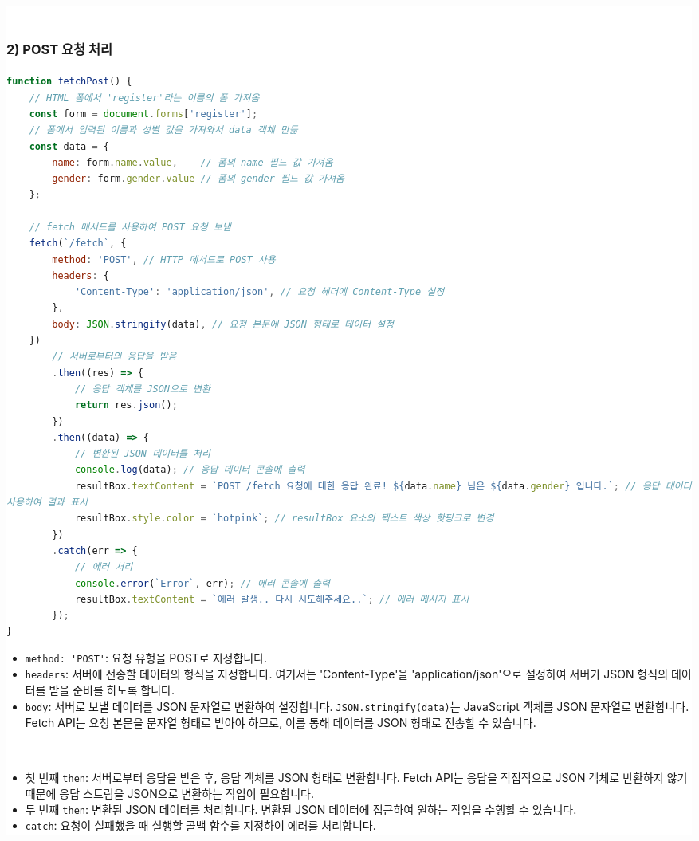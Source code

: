 <br>

### 2) POST 요청 처리

```js
function fetchPost() {
    // HTML 폼에서 'register'라는 이름의 폼 가져옴
    const form = document.forms['register'];
    // 폼에서 입력된 이름과 성별 값을 가져와서 data 객체 만듦
    const data = {
        name: form.name.value,    // 폼의 name 필드 값 가져옴
        gender: form.gender.value // 폼의 gender 필드 값 가져옴
    };

    // fetch 메서드를 사용하여 POST 요청 보냄
    fetch(`/fetch`, {
        method: 'POST', // HTTP 메서드로 POST 사용
        headers: {
            'Content-Type': 'application/json', // 요청 헤더에 Content-Type 설정
        },
        body: JSON.stringify(data), // 요청 본문에 JSON 형태로 데이터 설정
    })
        // 서버로부터의 응답을 받음
        .then((res) => {
            // 응답 객체를 JSON으로 변환
            return res.json();
        })
        .then((data) => {
            // 변환된 JSON 데이터를 처리
            console.log(data); // 응답 데이터 콘솔에 출력
            resultBox.textContent = `POST /fetch 요청에 대한 응답 완료! ${data.name} 님은 ${data.gender} 입니다.`; // 응답 데이터 사용하여 결과 표시
            resultBox.style.color = `hotpink`; // resultBox 요소의 텍스트 색상 핫핑크로 변경
        })
        .catch(err => {
            // 에러 처리
            console.error(`Error`, err); // 에러 콘솔에 출력
            resultBox.textContent = `에러 발생.. 다시 시도해주세요..`; // 에러 메시지 표시
        });
}

```

- `method: 'POST'`: 요청 유형을 POST로 지정합니다.
- `headers`: 서버에 전송할 데이터의 형식을 지정합니다. 여기서는 'Content-Type'을 'application/json'으로 설정하여 서버가 JSON 형식의 데이터를 받을 준비를 하도록 합니다.
- `body`: 서버로 보낼 데이터를 JSON 문자열로 변환하여 설정합니다. `JSON.stringify(data)`는 JavaScript 객체를 JSON 문자열로 변환합니다. Fetch API는 요청 본문을 문자열 형태로 받아야 하므로, 이를 통해 데이터를 JSON 형태로 전송할 수 있습니다.

<br>

- 첫 번째 `then`: 서버로부터 응답을 받은 후, 응답 객체를 JSON 형태로 변환합니다. Fetch API는 응답을 직접적으로 JSON 객체로 반환하지 않기 때문에 응답 스트림을 JSON으로 변환하는 작업이 필요합니다.
- 두 번째 `then`: 변환된 JSON 데이터를 처리합니다. 변환된 JSON 데이터에 접근하여 원하는 작업을 수행할 수 있습니다.
- `catch`: 요청이 실패했을 때 실행할 콜백 함수를 지정하여 에러를 처리합니다.
